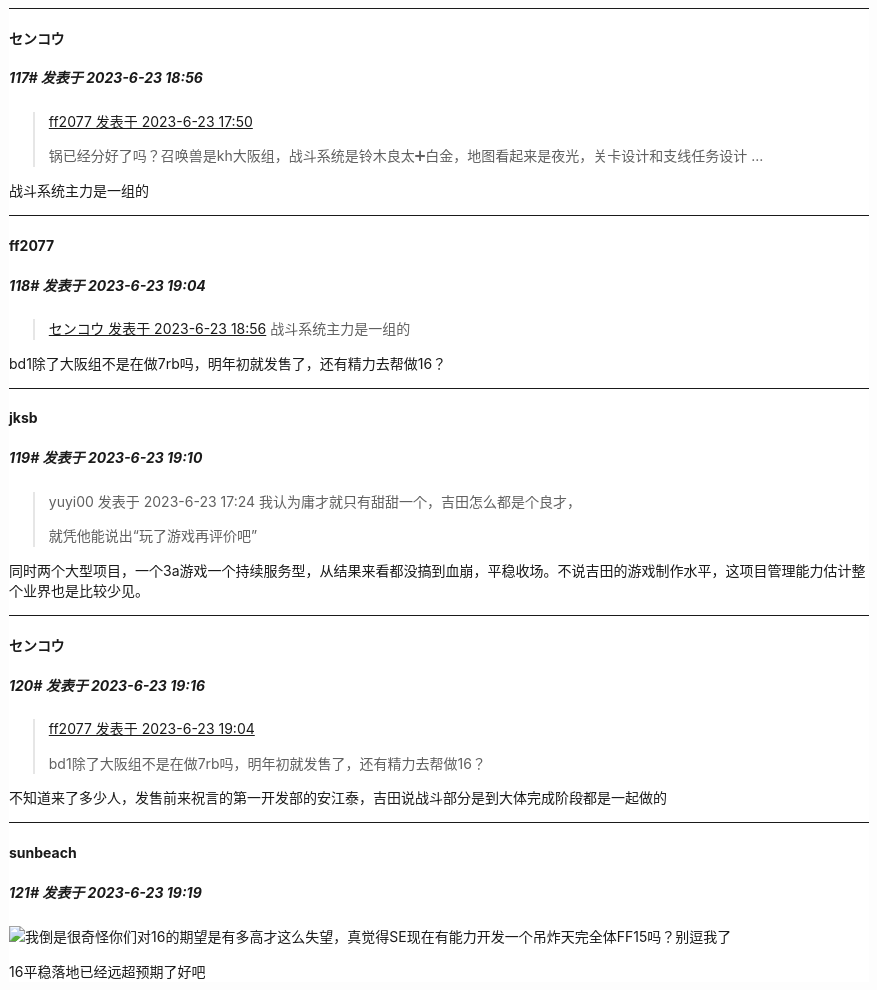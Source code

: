 
*****

####  センコウ  
##### 117#       发表于 2023-6-23 18:56

<blockquote><a href="httphttps://bbs.saraba1st.com/2b/forum.php?mod=redirect&amp;goto=findpost&amp;pid=61397846&amp;ptid=2141064" target="_blank">ff2077 发表于 2023-6-23 17:50</a>

锅已经分好了吗？召唤兽是kh大阪组，战斗系统是铃木良太➕白金，地图看起来是夜光，关卡设计和支线任务设计 ...</blockquote>
战斗系统主力是一组的


*****

####  ff2077  
##### 118#       发表于 2023-6-23 19:04

<blockquote><a href="httphttps://bbs.saraba1st.com/2b/forum.php?mod=redirect&amp;goto=findpost&amp;pid=61398551&amp;ptid=2141064" target="_blank">センコウ 发表于 2023-6-23 18:56</a>
战斗系统主力是一组的</blockquote>
bd1除了大阪组不是在做7rb吗，明年初就发售了，还有精力去帮做16？

*****

####  jksb  
##### 119#       发表于 2023-6-23 19:10

<blockquote>yuyi00 发表于 2023-6-23 17:24
我认为庸才就只有甜甜一个，吉田怎么都是个良才，

就凭他能说出“玩了游戏再评价吧”</blockquote>
同时两个大型项目，一个3a游戏一个持续服务型，从结果来看都没搞到血崩，平稳收场。不说吉田的游戏制作水平，这项目管理能力估计整个业界也是比较少见。


*****

####  センコウ  
##### 120#       发表于 2023-6-23 19:16

<blockquote><a href="httphttps://bbs.saraba1st.com/2b/forum.php?mod=redirect&amp;goto=findpost&amp;pid=61398633&amp;ptid=2141064" target="_blank">ff2077 发表于 2023-6-23 19:04</a>

bd1除了大阪组不是在做7rb吗，明年初就发售了，还有精力去帮做16？</blockquote>
不知道来了多少人，发售前来祝言的第一开发部的安江泰，吉田说战斗部分是到大体完成阶段都是一起做的


*****

####  sunbeach  
##### 121#       发表于 2023-6-23 19:19

<img src="https://static.saraba1st.com/image/smiley/face2017/048.png" referrerpolicy="no-referrer">我倒是很奇怪你们对16的期望是有多高才这么失望，真觉得SE现在有能力开发一个吊炸天完全体FF15吗？别逗我了

16平稳落地已经远超预期了好吧
